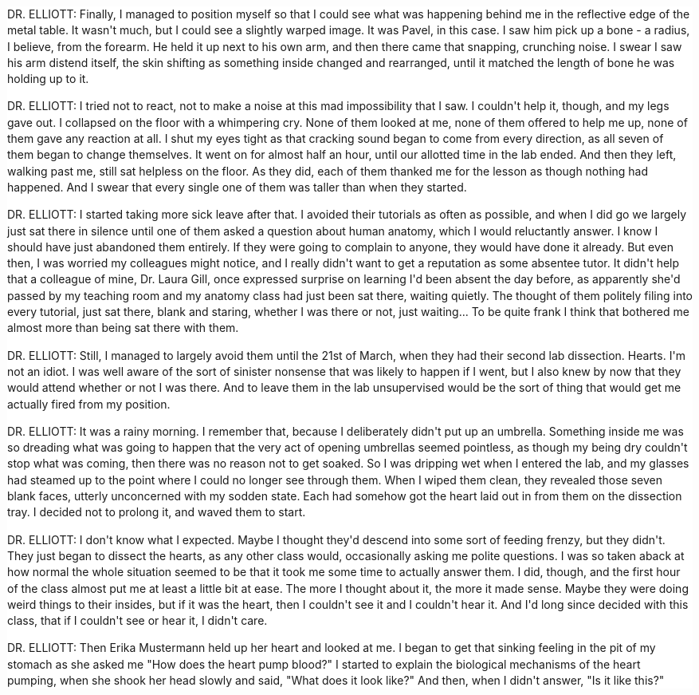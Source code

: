 <span class="dr-elliott">DR. ELLIOTT: Finally, I managed to position myself so that I could see what was happening behind me in the reflective edge of the metal table. It wasn't much, but I could see a slightly warped image. It was Pavel, in this case. I saw him pick up a bone - a radius, I believe, from the forearm. He held it up next to his own arm, and then there came that snapping, crunching noise. I swear I saw his arm distend itself, the skin shifting as something inside changed and rearranged, until it matched the length of bone he was holding up to it.</span>

<span class="dr-elliott">DR. ELLIOTT: I tried not to react, not to make a noise at this mad impossibility that I saw. I couldn't help it, though, and my legs gave out. I collapsed on the floor with a whimpering cry. None of them looked at me, none of them offered to help me up, none of them gave any reaction at all. I shut my eyes tight as that cracking sound began to come from every direction, as all seven of them began to change themselves. It went on for almost half an hour, until our allotted time in the lab ended. And then they left, walking past me, still sat helpless on the floor. As they did, each of them thanked me for the lesson as though nothing had happened. And I swear that every single one of them was taller than when they started.</span>

<span class="dr-elliott">DR. ELLIOTT: I started taking more sick leave after that. I avoided their tutorials as often as possible, and when I did go we largely just sat there in silence until one of them asked a question about human anatomy, which I would reluctantly answer. I know I should have just abandoned them entirely. If they were going to complain to anyone, they would have done it already. But even then, I was worried my colleagues might notice, and I really didn't want to get a reputation as some absentee tutor. It didn't help that a colleague of mine, Dr. Laura Gill, once expressed surprise on learning I'd been absent the day before, as apparently she'd passed by my teaching room and my anatomy class had just been sat there, waiting quietly. The thought of them politely filing into every tutorial, just sat there, blank and staring, whether I was there or not, just waiting... To be quite frank I think that bothered me almost more than being sat there with them.</span>

<span class="dr-elliott">DR. ELLIOTT: Still, I managed to largely avoid them until the 21st of March, when they had their second lab dissection. Hearts. I'm not an idiot. I was well aware of the sort of sinister nonsense that was likely to happen if I went, but I also knew by now that they would attend whether or not I was there. And to leave them in the lab unsupervised would be the sort of thing that would get me actually fired from my position.</span>

<span class="dr-elliott">DR. ELLIOTT: It was a rainy morning. I remember that, because I deliberately didn't put up an umbrella. Something inside me was so dreading what was going to happen that the very act of opening umbrellas seemed pointless, as though my being dry couldn't stop what was coming, then there was no reason not to get soaked. So I was dripping wet when I entered the lab, and my glasses had steamed up to the point where I could no longer see through them. When I wiped them clean, they revealed those seven blank faces, utterly unconcerned with my sodden state. Each had somehow got the heart laid out in from them on the dissection tray. I decided not to prolong it, and waved them to start.</span>

<span class="dr-elliott">DR. ELLIOTT: I don't know what I expected. Maybe I thought they'd descend into some sort of feeding frenzy, but they didn't. They just began to dissect the hearts, as any other class would, occasionally asking me polite questions. I was so taken aback at how normal the whole situation seemed to be that it took me some time to actually answer them. I did, though, and the first hour of the class almost put me at least a little bit at ease. The more I thought about it, the more it made sense. Maybe they were doing weird things to their insides, but if it was the heart, then I couldn't see it and I couldn't hear it. And I'd long since decided with this class, that if I couldn't see or hear it, I didn't care.</span>

<span class="dr-elliott">DR. ELLIOTT: Then Erika Mustermann held up her heart and looked at me. I began to get that sinking feeling in the pit of my stomach as she asked me "How does the heart pump blood?" I started to explain the biological mechanisms of the heart pumping, when she shook her head slowly and said, "What does it look like?" And then, when I didn't answer, "Is it like this?"</span>
